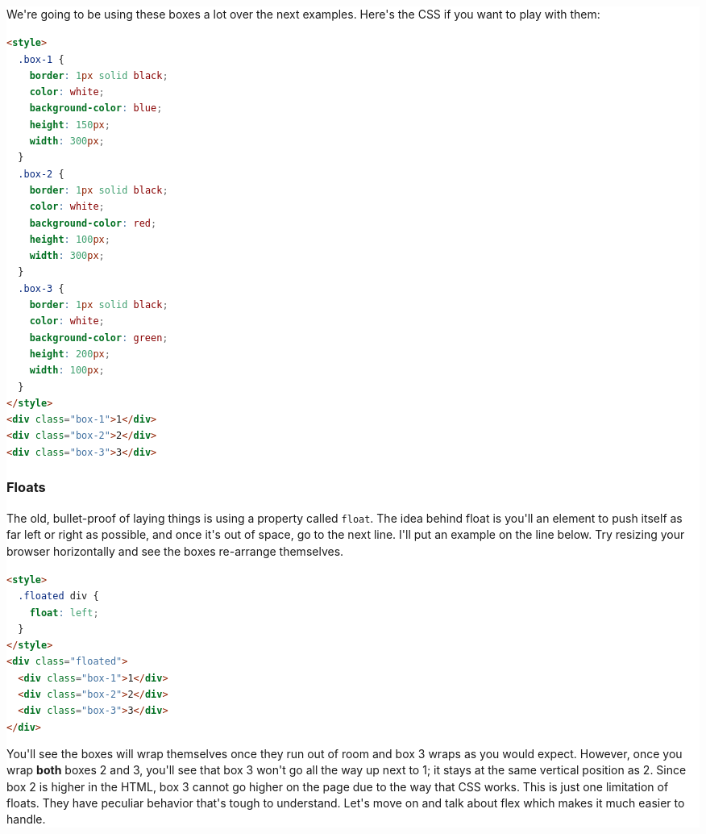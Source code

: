We're going to be using these boxes a lot over the next examples. Here's the CSS if you want to play with them:

```html
<style>
  .box-1 {
    border: 1px solid black;
    color: white;
    background-color: blue;
    height: 150px;
    width: 300px;
  }
  .box-2 {
    border: 1px solid black;
    color: white;
    background-color: red;
    height: 100px;
    width: 300px;
  }
  .box-3 {
    border: 1px solid black;
    color: white;
    background-color: green;
    height: 200px;
    width: 100px;
  }
</style>
<div class="box-1">1</div>
<div class="box-2">2</div>
<div class="box-3">3</div>
```

### Floats

The old, bullet-proof of laying things is using a property called `float`. The idea behind float is you'll an element to push itself as far left or right as possible, and once it's out of space, go to the next line. I'll put an example on the line below. Try resizing your browser horizontally and see the boxes re-arrange themselves.

```html
<style>
  .floated div {
    float: left;
  }
</style>
<div class="floated">
  <div class="box-1">1</div>
  <div class="box-2">2</div>
  <div class="box-3">3</div>
</div>
```

You'll see the boxes will wrap themselves once they run out of room and box 3 wraps as you would expect. However, once you wrap **both** boxes 2 and 3, you'll see that box 3 won't go all the way up next to 1; it stays at the same vertical position as 2. Since box 2 is higher in the HTML, box 3 cannot go higher on the page due to the way that CSS works. This is just one limitation of floats. They have peculiar behavior that's tough to understand. Let's move on and talk about flex which makes it much easier to handle.
